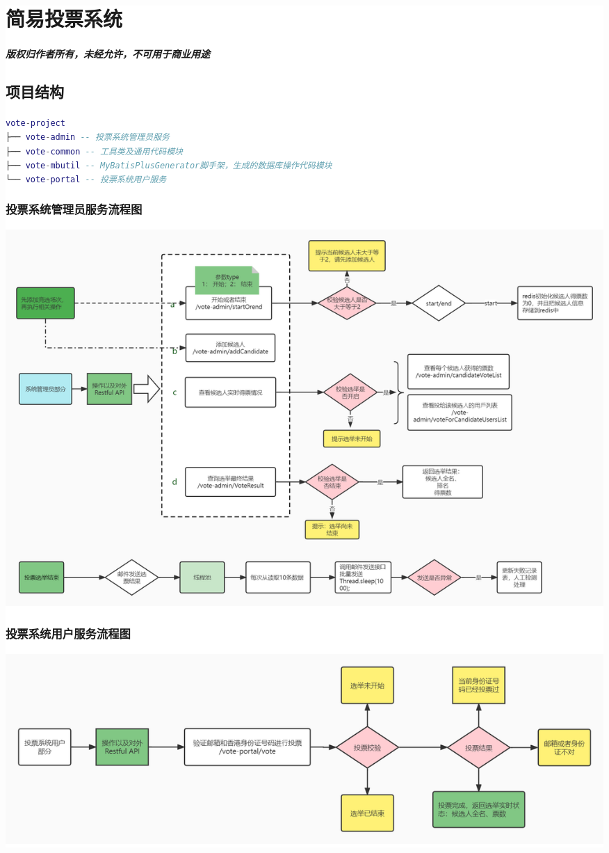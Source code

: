 # 简易投票系统
##### 版权归作者所有，未经允许，不可用于商业用途
## 项目结构

``` lua
vote-project
├── vote-admin -- 投票系统管理员服务
├── vote-common -- 工具类及通用代码模块
├── vote-mbutil -- MyBatisPlusGenerator脚手架，生成的数据库操作代码模块
└── vote-portal -- 投票系统用户服务
```

### 投票系统管理员服务流程图
![流程图admin](./document/images/投票系统管理员部分.jpg)

### 投票系统用户服务流程图
![流程图](./document/images/投票系统用户部分.jpg)

